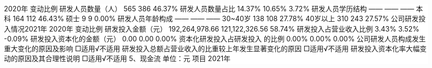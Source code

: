 2020年
变动比例
研发人员数量（人）
565
386
46.37%
研发人员数量占比
14.37%
10.65%
3.72%
研发人员学历结构
——
——
——
本科
164
112
46.43%
硕士
9
9
0.00%
研发人员年龄构成
——
——
——
30~40岁
138
108
27.78%
40岁以上
310
243
27.57%
公司研发投入情况2021年
2020年
变动比例
研发投入金额（元）
192,264,978.66
121,122,326.56
58.74%
研发投入占营业收入比例
3.43%
3.52%
-0.09%
研发投入资本化的金额（元）
0.00
0.00
0.00%
资本化研发投入占研发投入
的比例
0.00%
0.00%
0.00%
公司研发人员构成发生重大变化的原因及影响
□适用√不适用
研发投入总额占营业收入的比重较上年发生显著变化的原因
□适用√不适用
研发投入资本化率大幅变动的原因及其合理性说明
□适用√不适用
5、现金流
单位：元
项目
2021年